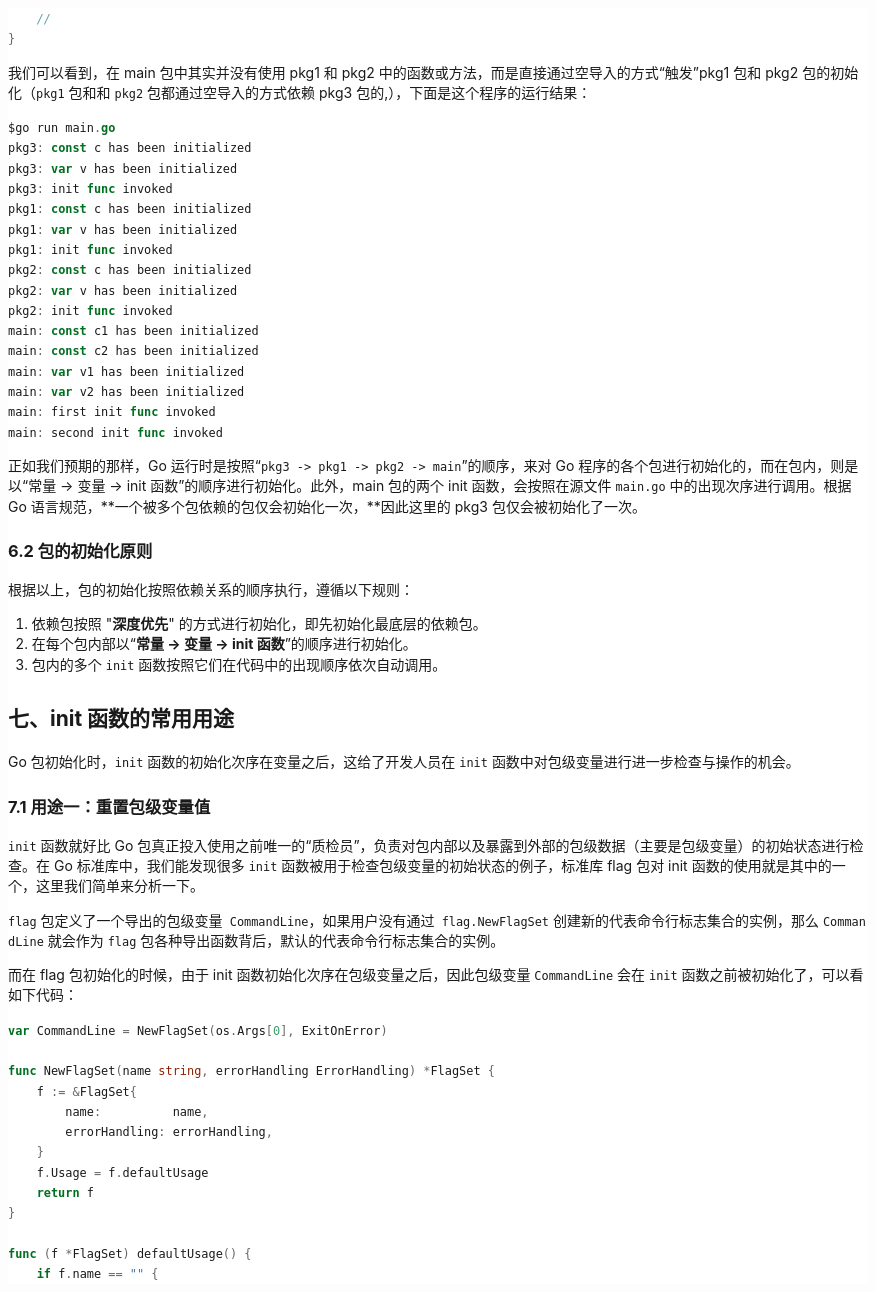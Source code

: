 ```go
	//
}

```

我们可以看到，在 main 包中其实并没有使用 pkg1 和 pkg2 中的函数或方法，而是直接通过空导入的方式“触发”pkg1 包和 pkg2 包的初始化（`pkg1` 包和和 `pkg2` 包都通过空导入的方式依赖 pkg3 包的,），下面是这个程序的运行结果：

```go
$go run main.go
pkg3: const c has been initialized
pkg3: var v has been initialized
pkg3: init func invoked
pkg1: const c has been initialized
pkg1: var v has been initialized
pkg1: init func invoked
pkg2: const c has been initialized
pkg2: var v has been initialized
pkg2: init func invoked
main: const c1 has been initialized
main: const c2 has been initialized
main: var v1 has been initialized
main: var v2 has been initialized
main: first init func invoked
main: second init func invoked
```

正如我们预期的那样，Go 运行时是按照“`pkg3 -> pkg1 -> pkg2 -> main`”的顺序，来对 Go 程序的各个包进行初始化的，而在包内，则是以“常量 -> 变量 -> init 函数”的顺序进行初始化。此外，main 包的两个 init 函数，会按照在源文件 `main.go` 中的出现次序进行调用。根据 Go 语言规范，**一个被多个包依赖的包仅会初始化一次，**因此这里的 pkg3 包仅会被初始化了一次。

### 6.2 包的初始化原则

根据以上，包的初始化按照依赖关系的顺序执行，遵循以下规则：

1. 依赖包按照 "**深度优先**" 的方式进行初始化，即先初始化最底层的依赖包。
2. 在每个包内部以“**常量 -> 变量 -> init 函数**”的顺序进行初始化。
3. 包内的多个 `init` 函数按照它们在代码中的出现顺序依次自动调用。

## 七、init 函数的常用用途

Go 包初始化时，`init` 函数的初始化次序在变量之后，这给了开发人员在 `init` 函数中对包级变量进行进一步检查与操作的机会。

### 7.1 用途一：重置包级变量值

`init` 函数就好比 Go 包真正投入使用之前唯一的“质检员”，负责对包内部以及暴露到外部的包级数据（主要是包级变量）的初始状态进行检查。在 Go 标准库中，我们能发现很多 `init` 函数被用于检查包级变量的初始状态的例子，标准库 flag 包对 init 函数的使用就是其中的一个，这里我们简单来分析一下。

`flag` 包定义了一个导出的包级变量` CommandLine`，如果用户没有通过` flag.NewFlagSet` 创建新的代表命令行标志集合的实例，那么 `CommandLine` 就会作为 `flag` 包各种导出函数背后，默认的代表命令行标志集合的实例。

而在 flag 包初始化的时候，由于 init 函数初始化次序在包级变量之后，因此包级变量 `CommandLine` 会在 `init` 函数之前被初始化了，可以看如下代码：

```go
var CommandLine = NewFlagSet(os.Args[0], ExitOnError)

func NewFlagSet(name string, errorHandling ErrorHandling) *FlagSet {
    f := &FlagSet{
        name:          name,
        errorHandling: errorHandling,
    }
    f.Usage = f.defaultUsage
    return f
}

func (f *FlagSet) defaultUsage() {
    if f.name == "" {
```